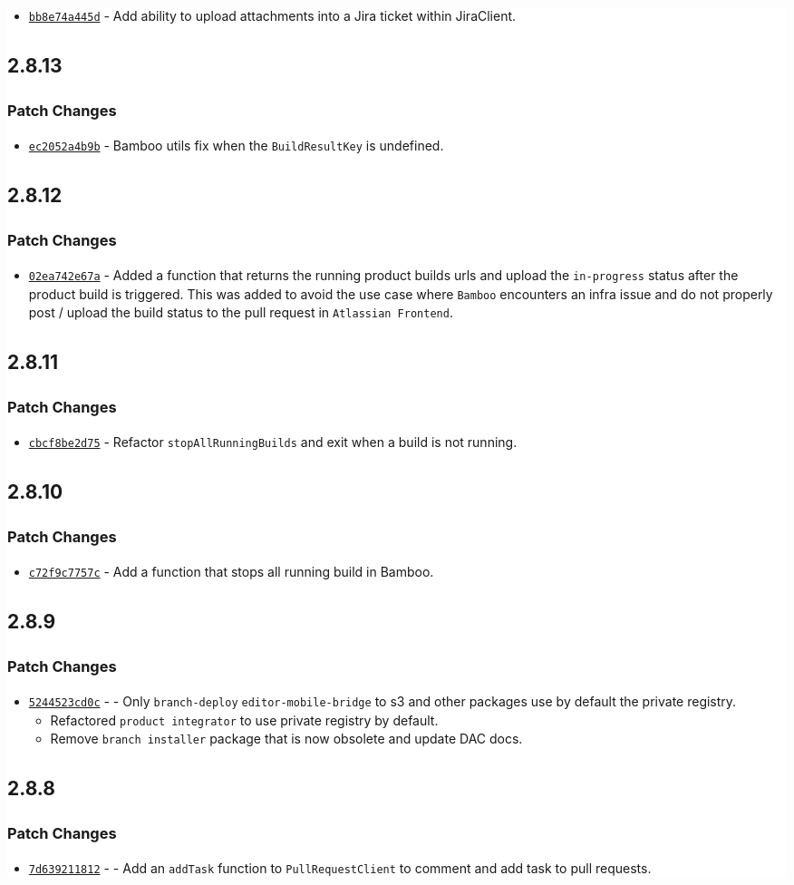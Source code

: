 - [`bb8e74a445d`](https://bitbucket.org/atlassian/atlassian-frontend/commits/bb8e74a445d) - Add ability to upload attachments into a Jira ticket within JiraClient.

## 2.8.13

### Patch Changes

- [`ec2052a4b9b`](https://bitbucket.org/atlassian/atlassian-frontend/commits/ec2052a4b9b) - Bamboo utils fix when the `BuildResultKey` is undefined.

## 2.8.12

### Patch Changes

- [`02ea742e67a`](https://bitbucket.org/atlassian/atlassian-frontend/commits/02ea742e67a) - Added a function that returns the running product builds urls and upload the `in-progress` status after the product build is triggered.
  This was added to avoid the use case where `Bamboo` encounters an infra issue and do not properly post / upload the build status to the pull request in `Atlassian Frontend`.

## 2.8.11

### Patch Changes

- [`cbcf8be2d75`](https://bitbucket.org/atlassian/atlassian-frontend/commits/cbcf8be2d75) - Refactor `stopAllRunningBuilds` and exit when a build is not running.

## 2.8.10

### Patch Changes

- [`c72f9c7757c`](https://bitbucket.org/atlassian/atlassian-frontend/commits/c72f9c7757c) - Add a function that stops all running build in Bamboo.

## 2.8.9

### Patch Changes

- [`5244523cd0c`](https://bitbucket.org/atlassian/atlassian-frontend/commits/5244523cd0c) - - Only `branch-deploy` `editor-mobile-bridge` to s3 and other packages use by default the private registry.
  - Refactored `product integrator` to use private registry by default.
  - Remove `branch installer` package that is now obsolete and update DAC docs.

## 2.8.8

### Patch Changes

- [`7d639211812`](https://bitbucket.org/atlassian/atlassian-frontend/commits/7d639211812) - - Add an `addTask` function to `PullRequestClient` to comment and add task to pull requests.
